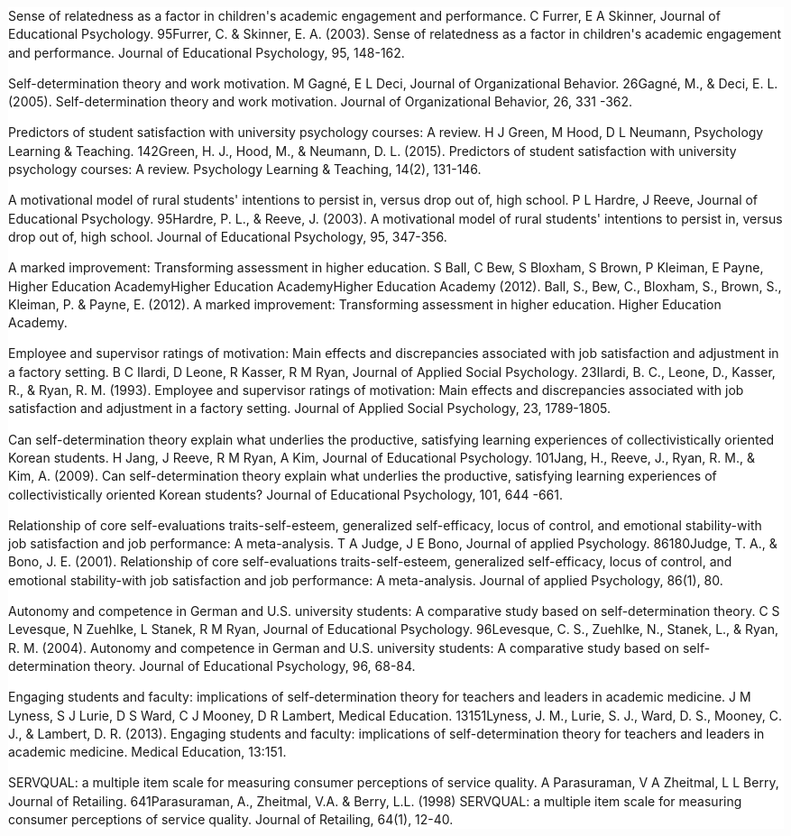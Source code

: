 Sense of relatedness as a factor in children's academic engagement and performance. C Furrer, E A Skinner, Journal of Educational Psychology. 95Furrer, C. & Skinner, E. A. (2003). Sense of relatedness as a factor in children's academic engagement and performance. Journal of Educational Psychology, 95, 148-162.

Self-determination theory and work motivation. M Gagné, E L Deci, Journal of Organizational Behavior. 26Gagné, M., & Deci, E. L. (2005). Self-determination theory and work motivation. Journal of Organizational Behavior, 26, 331 -362.

Predictors of student satisfaction with university psychology courses: A review. H J Green, M Hood, D L Neumann, Psychology Learning & Teaching. 142Green, H. J., Hood, M., & Neumann, D. L. (2015). Predictors of student satisfaction with university psychology courses: A review. Psychology Learning & Teaching, 14(2), 131-146.

A motivational model of rural students' intentions to persist in, versus drop out of, high school. P L Hardre, J Reeve, Journal of Educational Psychology. 95Hardre, P. L., & Reeve, J. (2003). A motivational model of rural students' intentions to persist in, versus drop out of, high school. Journal of Educational Psychology, 95, 347-356.

A marked improvement: Transforming assessment in higher education. S Ball, C Bew, S Bloxham, S Brown, P Kleiman, E Payne, Higher Education AcademyHigher Education AcademyHigher Education Academy (2012). Ball, S., Bew, C., Bloxham, S., Brown, S., Kleiman, P. & Payne, E. (2012). A marked improvement: Transforming assessment in higher education. Higher Education Academy.

Employee and supervisor ratings of motivation: Main effects and discrepancies associated with job satisfaction and adjustment in a factory setting. B C Ilardi, D Leone, R Kasser, R M Ryan, Journal of Applied Social Psychology. 23Ilardi, B. C., Leone, D., Kasser, R., & Ryan, R. M. (1993). Employee and supervisor ratings of motivation: Main effects and discrepancies associated with job satisfaction and adjustment in a factory setting. Journal of Applied Social Psychology, 23, 1789-1805.

Can self-determination theory explain what underlies the productive, satisfying learning experiences of collectivistically oriented Korean students. H Jang, J Reeve, R M Ryan, A Kim, Journal of Educational Psychology. 101Jang, H., Reeve, J., Ryan, R. M., & Kim, A. (2009). Can self-determination theory explain what underlies the productive, satisfying learning experiences of collectivistically oriented Korean students? Journal of Educational Psychology, 101, 644 -661.

Relationship of core self-evaluations traits-self-esteem, generalized self-efficacy, locus of control, and emotional stability-with job satisfaction and job performance: A meta-analysis. T A Judge, J E Bono, Journal of applied Psychology. 86180Judge, T. A., & Bono, J. E. (2001). Relationship of core self-evaluations traits-self-esteem, generalized self-efficacy, locus of control, and emotional stability-with job satisfaction and job performance: A meta-analysis. Journal of applied Psychology, 86(1), 80.

Autonomy and competence in German and U.S. university students: A comparative study based on self-determination theory. C S Levesque, N Zuehlke, L Stanek, R M Ryan, Journal of Educational Psychology. 96Levesque, C. S., Zuehlke, N., Stanek, L., & Ryan, R. M. (2004). Autonomy and competence in German and U.S. university students: A comparative study based on self-determination theory. Journal of Educational Psychology, 96, 68-84.

Engaging students and faculty: implications of self-determination theory for teachers and leaders in academic medicine. J M Lyness, S J Lurie, D S Ward, C J Mooney, D R Lambert, Medical Education. 13151Lyness, J. M., Lurie, S. J., Ward, D. S., Mooney, C. J., & Lambert, D. R. (2013). Engaging students and faculty: implications of self-determination theory for teachers and leaders in academic medicine. Medical Education, 13:151.

SERVQUAL: a multiple item scale for measuring consumer perceptions of service quality. A Parasuraman, V A Zheitmal, L L Berry, Journal of Retailing. 641Parasuraman, A., Zheitmal, V.A. & Berry, L.L. (1998) SERVQUAL: a multiple item scale for measuring consumer perceptions of service quality. Journal of Retailing, 64(1), 12-40.
